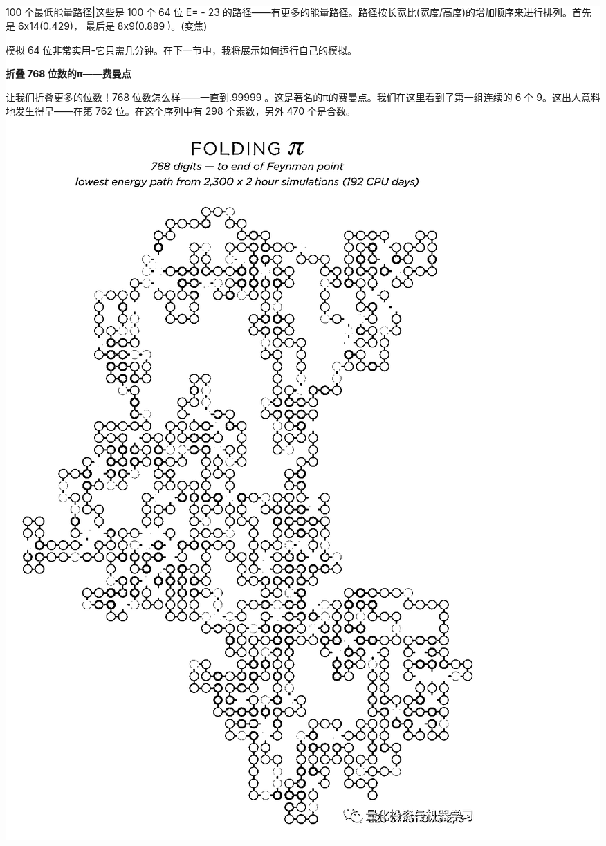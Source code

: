 100 个最低能量路径|这些是 100 个 64 位 E= - 23 的路径——有更多的能量路径。路径按长宽比(宽度/高度)的增加顺序来进行排列。首先是 6x14(0.429)， 最后是 8x9(0.889 )。(变焦)

模拟 64 位非常实用-它只需几分钟。在下一节中，我将展示如何运行自己的模拟。

**折叠 768 位数的π——费曼点**

让我们折叠更多的位数！768 位数怎么样——一直到.99999 。这是著名的π的费曼点。我们在这里看到了第一组连续的 6 个 9。这出人意料地发生得早——在第 762 位。在这个序列中有 298 个素数，另外 470 个是合数。

![](img/cfac2ed287cc808ac183b44da9107321.png)
